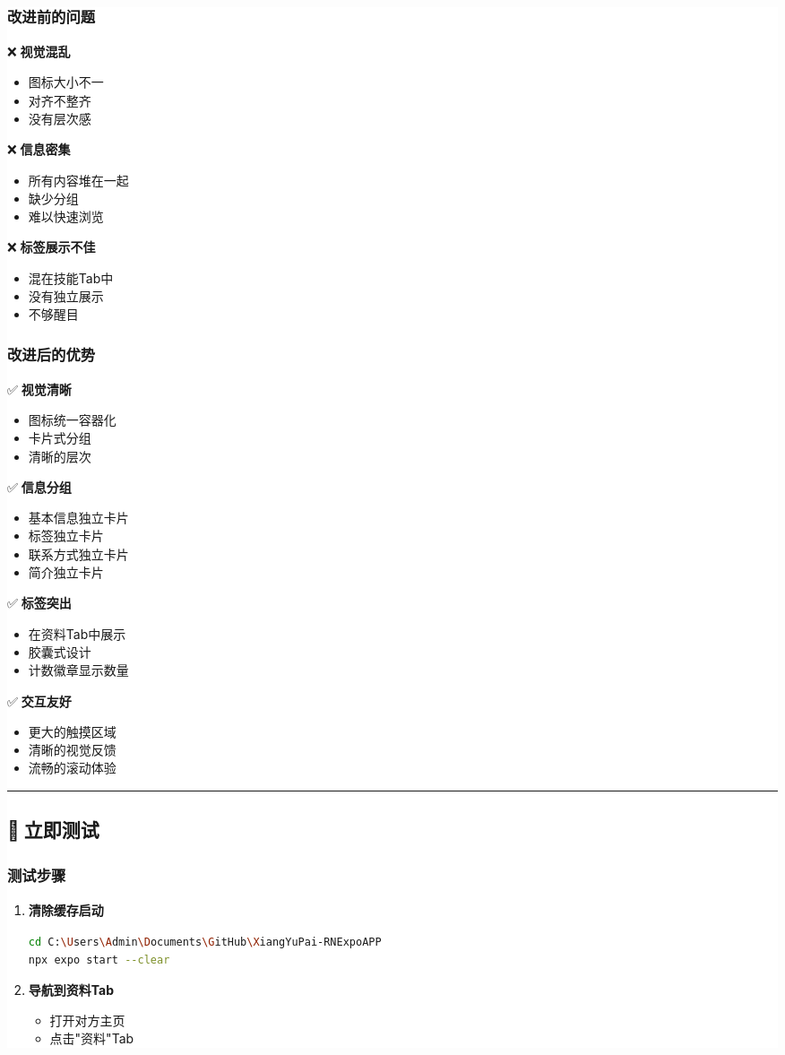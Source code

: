 ### **改进前的问题**

❌ **视觉混乱**
- 图标大小不一
- 对齐不整齐
- 没有层次感

❌ **信息密集**
- 所有内容堆在一起
- 缺少分组
- 难以快速浏览

❌ **标签展示不佳**
- 混在技能Tab中
- 没有独立展示
- 不够醒目

### **改进后的优势**

✅ **视觉清晰**
- 图标统一容器化
- 卡片式分组
- 清晰的层次

✅ **信息分组**
- 基本信息独立卡片
- 标签独立卡片
- 联系方式独立卡片
- 简介独立卡片

✅ **标签突出**
- 在资料Tab中展示
- 胶囊式设计
- 计数徽章显示数量

✅ **交互友好**
- 更大的触摸区域
- 清晰的视觉反馈
- 流畅的滚动体验

---

## 🚀 **立即测试**

### **测试步骤**

1. **清除缓存启动**
   ```bash
   cd C:\Users\Admin\Documents\GitHub\XiangYuPai-RNExpoAPP
   npx expo start --clear
   ```

2. **导航到资料Tab**
   - 打开对方主页
   - 点击"资料"Tab
